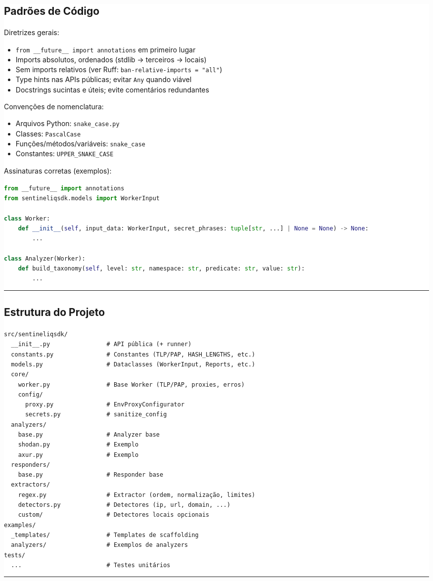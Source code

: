 
## Padrões de Código

Diretrizes gerais:
- `from __future__ import annotations` em primeiro lugar
- Imports absolutos, ordenados (stdlib → terceiros → locais)
- Sem imports relativos (ver Ruff: `ban-relative-imports = "all"`)
- Type hints nas APIs públicas; evitar `Any` quando viável
- Docstrings sucintas e úteis; evite comentários redundantes

Convenções de nomenclatura:
- Arquivos Python: `snake_case.py`
- Classes: `PascalCase`
- Funções/métodos/variáveis: `snake_case`
- Constantes: `UPPER_SNAKE_CASE`

Assinaturas corretas (exemplos):
```python
from __future__ import annotations
from sentineliqsdk.models import WorkerInput

class Worker:
    def __init__(self, input_data: WorkerInput, secret_phrases: tuple[str, ...] | None = None) -> None:
        ...

class Analyzer(Worker):
    def build_taxonomy(self, level: str, namespace: str, predicate: str, value: str):
        ...
```

---

## Estrutura do Projeto

```
src/sentineliqsdk/
  __init__.py                # API pública (+ runner)
  constants.py               # Constantes (TLP/PAP, HASH_LENGTHS, etc.)
  models.py                  # Dataclasses (WorkerInput, Reports, etc.)
  core/
    worker.py                # Base Worker (TLP/PAP, proxies, erros)
    config/
      proxy.py               # EnvProxyConfigurator
      secrets.py             # sanitize_config
  analyzers/
    base.py                  # Analyzer base
    shodan.py                # Exemplo
    axur.py                  # Exemplo
  responders/
    base.py                  # Responder base
  extractors/
    regex.py                 # Extractor (ordem, normalização, limites)
    detectors.py             # Detectores (ip, url, domain, ...)
    custom/                  # Detectores locais opcionais
examples/
  _templates/                # Templates de scaffolding
  analyzers/                 # Exemplos de analyzers
tests/
  ...                        # Testes unitários
```

---